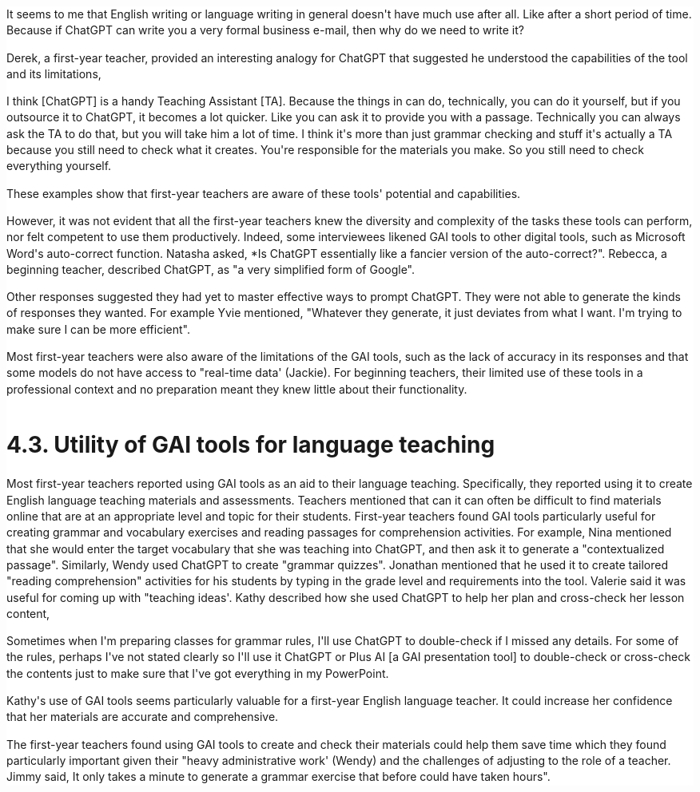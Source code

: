 It seems to me that English writing or language writing in general doesn't have much use after all. Like after a short period of time. Because if ChatGPT can write you a very formal business e-mail, then why do we need to write it?

Derek, a first-year teacher, provided an interesting analogy for ChatGPT that suggested he understood the capabilities of the tool and its limitations,

I think [ChatGPT] is a handy Teaching Assistant [TA]. Because the things in can do, technically, you can do it yourself, but if you outsource it to ChatGPT, it becomes a lot quicker. Like you can ask it to provide you with a passage. Technically you can always ask the TA to do that, but you will take him a lot of time. I think it's more than just grammar checking and stuff it's actually a TA because you still need to check what it creates. You're responsible for the materials you make. So you still need to check everything yourself.

These examples show that first-year teachers are aware of these tools' potential and capabilities.

However, it was not evident that all the first-year teachers knew the diversity and complexity of the tasks these tools can perform, nor felt competent to use them productively. Indeed, some interviewees likened GAI tools to other digital tools, such as Microsoft Word's auto-correct function. Natasha asked, \*Is ChatGPT essentially like a fancier version of the auto-correct?". Rebecca, a beginning teacher, described ChatGPT, as "a very simplified form of Google".

Other responses suggested they had yet to master effective ways to prompt ChatGPT. They were not able to generate the kinds of responses they wanted. For example Yvie mentioned, "Whatever they generate, it just deviates from what I want. I'm trying to make sure I can be more efficient".

Most first-year teachers were also aware of the limitations of the GAI tools, such as the lack of accuracy in its responses and that some models do not have access to "real-time data' (Jackie). For beginning teachers, their limited use of these tools in a professional context and no preparation meant they knew little about their functionality.

# 4.3. Utility of GAI tools for language teaching

Most first-year teachers reported using GAI tools as an aid to their language teaching. Specifically, they reported using it to create English language teaching materials and assessments. Teachers mentioned that can it can often be difficult to find materials online that are at an appropriate level and topic for their students. First-year teachers found GAI tools particularly useful for creating grammar and vocabulary exercises and reading passages for comprehension activities. For example, Nina mentioned that she would enter the target vocabulary that she was teaching into ChatGPT, and then ask it to generate a "contextualized passage". Similarly, Wendy used ChatGPT to create "grammar quizzes". Jonathan mentioned that he used it to create tailored "reading comprehension" activities for his students by typing in the grade level and requirements into the tool. Valerie said it was useful for coming up with "teaching ideas'. Kathy described how she used ChatGPT to help her plan and cross-check her lesson content,

Sometimes when I'm preparing classes for grammar rules, I'll use ChatGPT to double-check if I missed any details. For some of the rules, perhaps I've not stated clearly so I'll use it ChatGPT or Plus AI [a GAI presentation tool] to double-check or cross-check the contents just to make sure that I've got everything in my PowerPoint.

Kathy's use of GAI tools seems particularly valuable for a first-year English language teacher. It could increase her confidence that her materials are accurate and comprehensive.

The first-year teachers found using GAI tools to create and check their materials could help them save time which they found particularly important given their "heavy administrative work' (Wendy) and the challenges of adjusting to the role of a teacher. Jimmy said, It only takes a minute to generate a grammar exercise that before could have taken hours".
